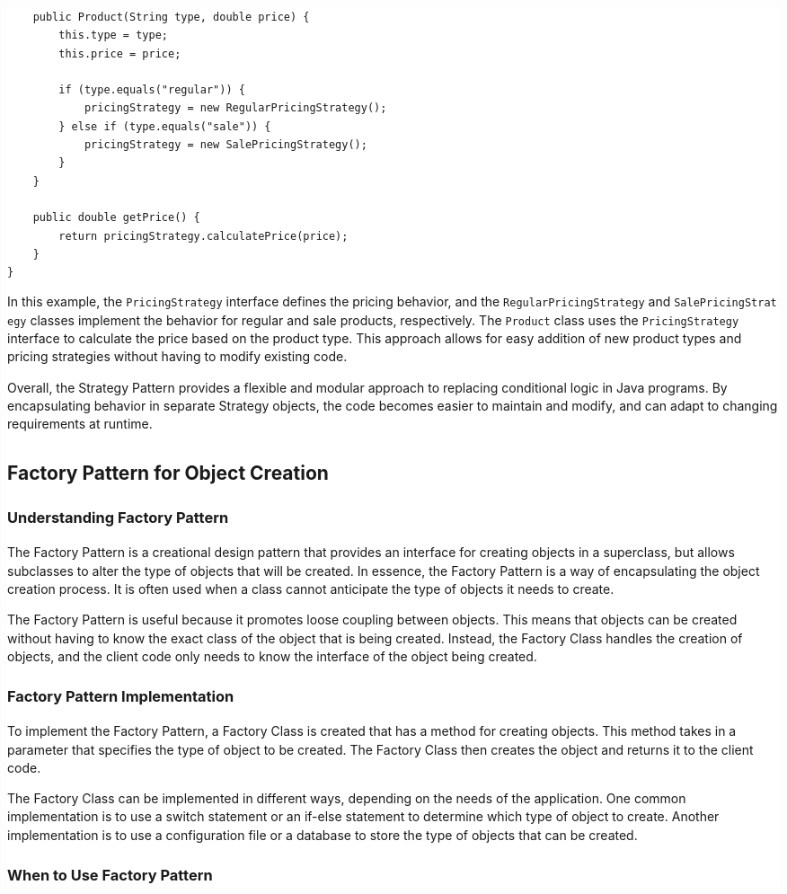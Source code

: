         public Product(String type, double price) {
            this.type = type;
            this.price = price;
    
            if (type.equals("regular")) {
                pricingStrategy = new RegularPricingStrategy();
            } else if (type.equals("sale")) {
                pricingStrategy = new SalePricingStrategy();
            }
        }
    
        public double getPrice() {
            return pricingStrategy.calculatePrice(price);
        }
    }


In this example, the `PricingStrategy` interface defines the pricing behavior, and the `RegularPricingStrategy` and `SalePricingStrategy` classes implement the behavior for regular and sale products, respectively. The `Product` class uses the `PricingStrategy` interface to calculate the price based on the product type. This approach allows for easy addition of new product types and pricing strategies without having to modify existing code.

Overall, the Strategy Pattern provides a flexible and modular approach to replacing conditional logic in Java programs. By encapsulating behavior in separate Strategy objects, the code becomes easier to maintain and modify, and can adapt to changing requirements at runtime.

Factory Pattern for Object Creation
-----------------------------------

### Understanding Factory Pattern

The Factory Pattern is a creational design pattern that provides an interface for creating objects in a superclass, but allows subclasses to alter the type of objects that will be created. In essence, the Factory Pattern is a way of encapsulating the object creation process. It is often used when a class cannot anticipate the type of objects it needs to create.

The Factory Pattern is useful because it promotes loose coupling between objects. This means that objects can be created without having to know the exact class of the object that is being created. Instead, the Factory Class handles the creation of objects, and the client code only needs to know the interface of the object being created.

### Factory Pattern Implementation

To implement the Factory Pattern, a Factory Class is created that has a method for creating objects. This method takes in a parameter that specifies the type of object to be created. The Factory Class then creates the object and returns it to the client code.

The Factory Class can be implemented in different ways, depending on the needs of the application. One common implementation is to use a switch statement or an if-else statement to determine which type of object to create. Another implementation is to use a configuration file or a database to store the type of objects that can be created.

### When to Use Factory Pattern
